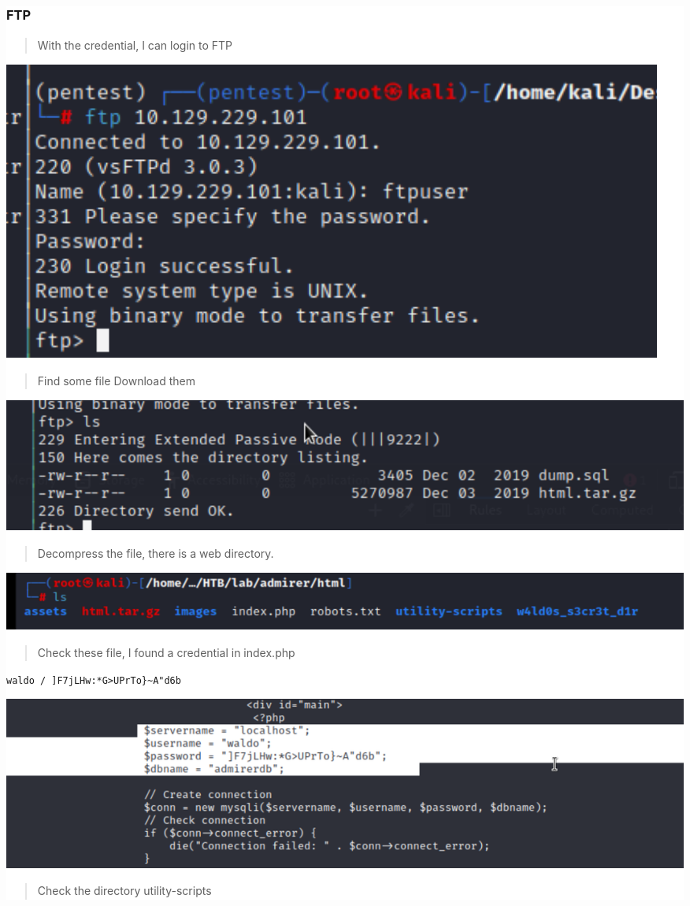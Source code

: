 ### FTP 

> With the credential, I can login to FTP 

![](./IMG/13.png)
> Find some file
> Download them

![](./IMG/14.png)

> Decompress the file,
> there is a web directory.

![](./IMG/15.png)

> Check these file, I found a credential in index.php 

```
waldo / ]F7jLHw:*G>UPrTo}~A"d6b
```

![](./IMG/16.png)
> Check the directory utility-scripts